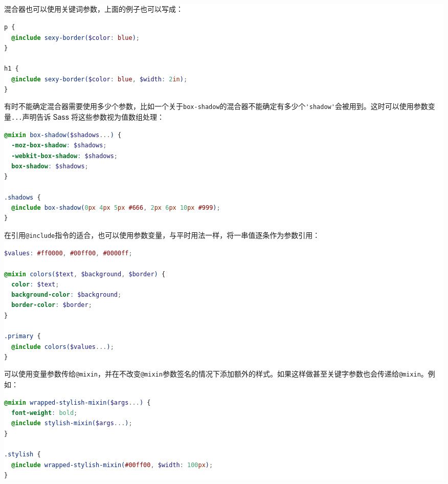 混合器也可以使用关键词参数，上面的例子也可以写成：

```scss
p {
  @include sexy-border($color: blue);
}

h1 {
  @include sexy-border($color: blue, $width: 2in);
}
```

有时不能确定混合器需要使用多少个参数，比如一个关于`box-shadow`的混合器不能确定有多少个`'shadow'`会被用到。这时可以使用参数变量`...`声明告诉 Sass 将这些参数视为值数组处理：

```scss
@mixin box-shadow($shadows...) {
  -moz-box-shadow: $shadows;
  -webkit-box-shadow: $shadows;
  box-shadow: $shadows;
}

.shadows {
  @include box-shadow(0px 4px 5px #666, 2px 6px 10px #999);
}
```

在引用`@include`指令的适合，也可以使用参数变量，与平时用法一样，将一串值逐条作为参数引用：

```scss
$values: #ff0000, #00ff00, #0000ff;

@mixin colors($text, $background, $border) {
  color: $text;
  background-color: $background;
  border-color: $border;
}

.primary {
  @include colors($values...);
}
```

可以使用变量参数传给`@mixin`，并在不改变`@mixin`参数签名的情况下添加额外的样式。如果这样做甚至关键字参数也会传递给`@mixin`。例如：

```scss
@mixin wrapped-stylish-mixin($args...) {
  font-weight: bold;
  @include stylish-mixin($args...);
}

.stylish {
  @include wrapped-stylish-mixin(#00ff00, $width: 100px);
}
```

